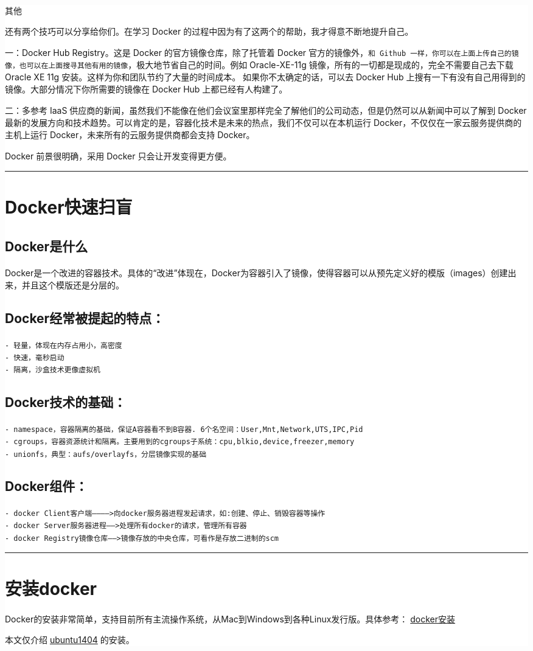 其他

还有两个技巧可以分享给你们。在学习 Docker 的过程中因为有了这两个的帮助，我才得意不断地提升自己。

一：Docker Hub Registry。这是 Docker 的官方镜像仓库，除了托管着 Docker 官方的镜像外，`和 Github 一样，你可以在上面上传自己的镜像，也可以在上面搜寻其他有用的镜像`，极大地节省自己的时间。例如 Oracle-XE-11g 镜像，所有的一切都是现成的，完全不需要自己去下载 Oracle XE 11g 安装。这样为你和团队节约了大量的时间成本。
如果你不太确定的话，可以去 Docker Hub 上搜有一下有没有自己用得到的镜像。大部分情况下你所需要的镜像在 Docker Hub 上都已经有人构建了。

二：多参考 IaaS 供应商的新闻，虽然我们不能像在他们会议室里那样完全了解他们的公司动态，但是仍然可以从新闻中可以了解到 Docker 最新的发展方向和技术趋势。可以肯定的是，容器化技术是未来的热点，我们不仅可以在本机运行 Docker，不仅仅在一家云服务提供商的主机上运行 Docker，未来所有的云服务提供商都会支持 Docker。

Docker 前景很明确，采用 Docker 只会让开发变得更方便。

-------------------




# Docker快速扫盲

## Docker是什么
Docker是一个改进的容器技术。具体的“改进”体现在，Docker为容器引入了镜像，使得容器可以从预先定义好的模版（images）创建出来，并且这个模版还是分层的。

## Docker经常被提起的特点：
	- 轻量，体现在内存占用小，高密度
	- 快速，毫秒启动
	- 隔离，沙盒技术更像虚拟机
	
	
## Docker技术的基础：
	- namespace，容器隔离的基础，保证A容器看不到B容器. 6个名空间：User,Mnt,Network,UTS,IPC,Pid
	- cgroups，容器资源统计和隔离。主要用到的cgroups子系统：cpu,blkio,device,freezer,memory
	- unionfs，典型：aufs/overlayfs，分层镜像实现的基础



## Docker组件：
	- docker Client客户端————>向docker服务器进程发起请求，如:创建、停止、销毁容器等操作
	- docker Server服务器进程—–>处理所有docker的请求，管理所有容器
	- docker Registry镜像仓库——>镜像存放的中央仓库，可看作是存放二进制的scm



-------------------------------

	
	


# 安装docker  
Docker的安装非常简单，支持目前所有主流操作系统，从Mac到Windows到各种Linux发行版。具体参考： [docker安装](https://docs.docker.com/installation/)

本文仅介绍 [ubuntu1404](http://www.docker.org.cn/book/install/install-docker-trusty-14.04-26.html) 的安装。
